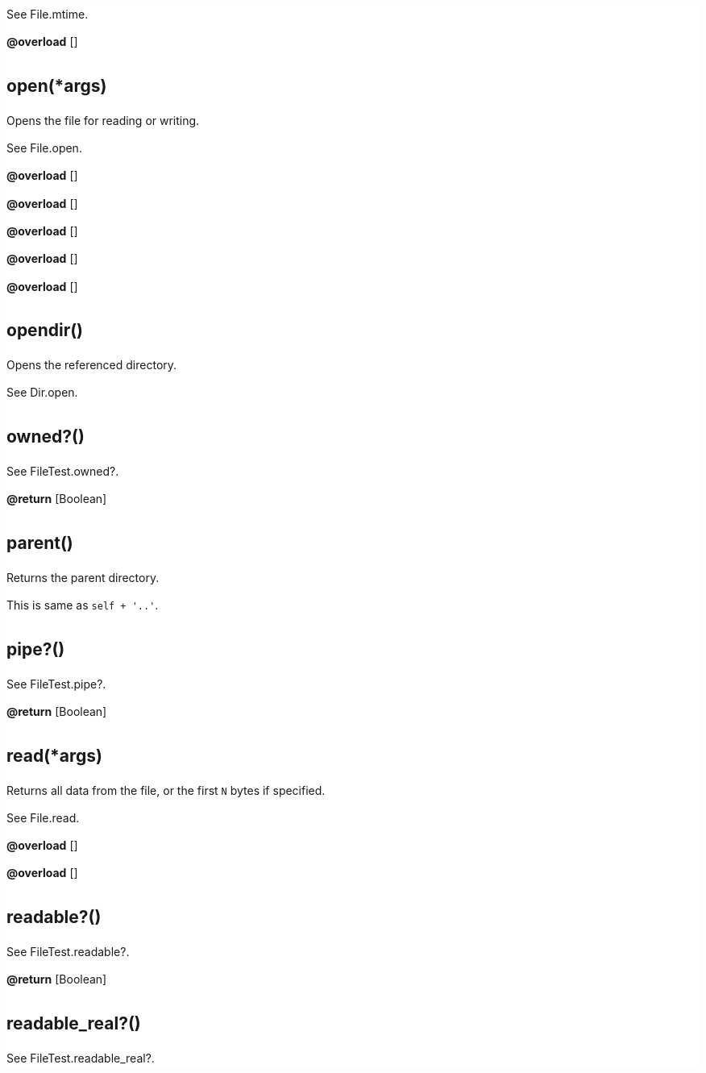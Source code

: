 See File.mtime.

**@overload** [] 

## open(*args) [](#method-i-open)
Opens the file for reading or writing.

See File.open.

**@overload** [] 

**@overload** [] 

**@overload** [] 

**@overload** [] 

**@overload** [] 

## opendir() [](#method-i-opendir)
Opens the referenced directory.

See Dir.open.

## owned?() [](#method-i-owned?)
See FileTest.owned?.

**@return** [Boolean] 

## parent() [](#method-i-parent)
Returns the parent directory.

This is same as `self + '..'`.

## pipe?() [](#method-i-pipe?)
See FileTest.pipe?.

**@return** [Boolean] 

## read(*args) [](#method-i-read)
Returns all data from the file, or the first `N` bytes if specified.

See File.read.

**@overload** [] 

**@overload** [] 

## readable?() [](#method-i-readable?)
See FileTest.readable?.

**@return** [Boolean] 

## readable_real?() [](#method-i-readable_real?)
See FileTest.readable_real?.

